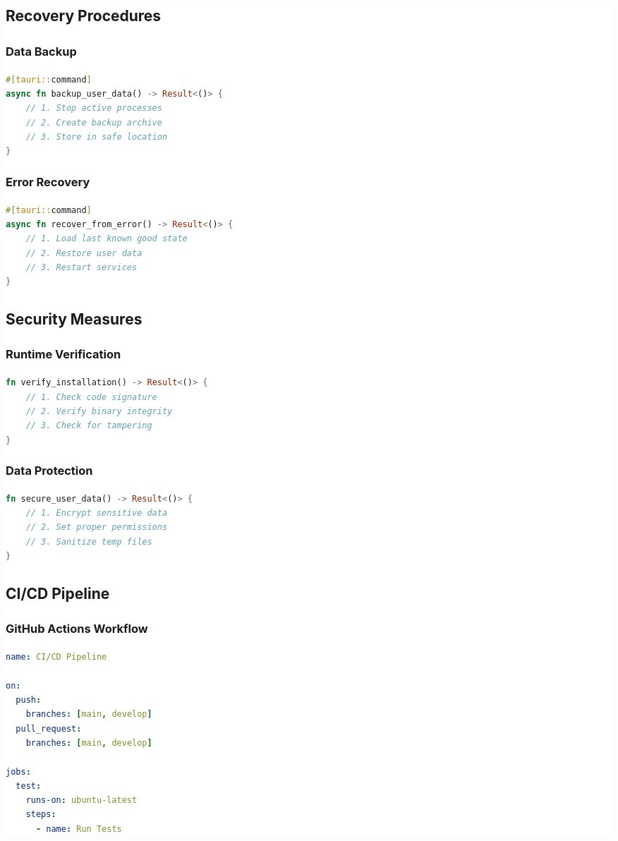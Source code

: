 ## Recovery Procedures

### Data Backup

```rust
#[tauri::command]
async fn backup_user_data() -> Result<()> {
    // 1. Stop active processes
    // 2. Create backup archive
    // 3. Store in safe location
}
```

### Error Recovery

```rust
#[tauri::command]
async fn recover_from_error() -> Result<()> {
    // 1. Load last known good state
    // 2. Restore user data
    // 3. Restart services
}
```

## Security Measures

### Runtime Verification

```rust
fn verify_installation() -> Result<()> {
    // 1. Check code signature
    // 2. Verify binary integrity
    // 3. Check for tampering
}
```

### Data Protection

```rust
fn secure_user_data() -> Result<()> {
    // 1. Encrypt sensitive data
    // 2. Set proper permissions
    // 3. Sanitize temp files
}
```

## CI/CD Pipeline

### GitHub Actions Workflow

```yaml
name: CI/CD Pipeline

on:
  push:
    branches: [main, develop]
  pull_request:
    branches: [main, develop]

jobs:
  test:
    runs-on: ubuntu-latest
    steps:
      - name: Run Tests
```